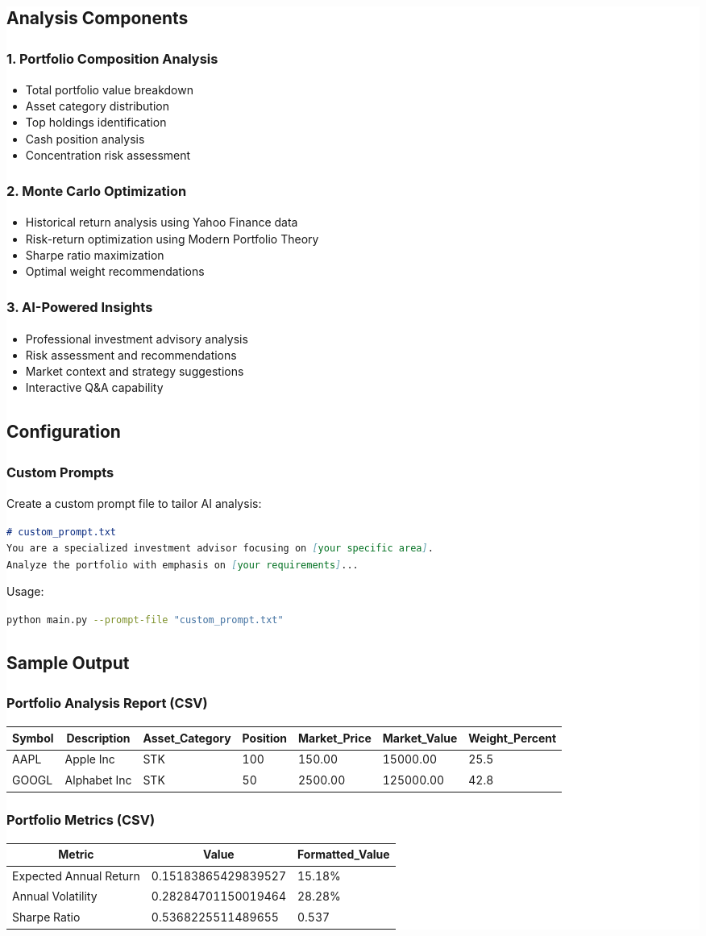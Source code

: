 
## Analysis Components

### 1. Portfolio Composition Analysis
- Total portfolio value breakdown
- Asset category distribution
- Top holdings identification
- Cash position analysis
- Concentration risk assessment

### 2. Monte Carlo Optimization
- Historical return analysis using Yahoo Finance data
- Risk-return optimization using Modern Portfolio Theory
- Sharpe ratio maximization
- Optimal weight recommendations

### 3. AI-Powered Insights
- Professional investment advisory analysis
- Risk assessment and recommendations
- Market context and strategy suggestions
- Interactive Q&A capability

## Configuration

### Custom Prompts
Create a custom prompt file to tailor AI analysis:

```markdown
# custom_prompt.txt
You are a specialized investment advisor focusing on [your specific area].
Analyze the portfolio with emphasis on [your requirements]...
```

Usage:
```bash
python main.py --prompt-file "custom_prompt.txt"
```

## Sample Output

### Portfolio Analysis Report (CSV)
| Symbol | Description | Asset_Category | Position | Market_Price | Market_Value | Weight_Percent |
|--------|-------------|----------------|----------|--------------|--------------|----------------|
| AAPL | Apple Inc | STK | 100 | 150.00 | 15000.00 | 25.5 |
| GOOGL | Alphabet Inc | STK | 50 | 2500.00 | 125000.00 | 42.8 |

### Portfolio Metrics (CSV)
| Metric | Value | Formatted_Value |
|--------|-------|-----------------|
| Expected Annual Return | 0.15183865429839527 | 15.18% |
| Annual Volatility | 0.28284701150019464 | 28.28% |
| Sharpe Ratio | 0.5368225511489655 | 0.537 |
